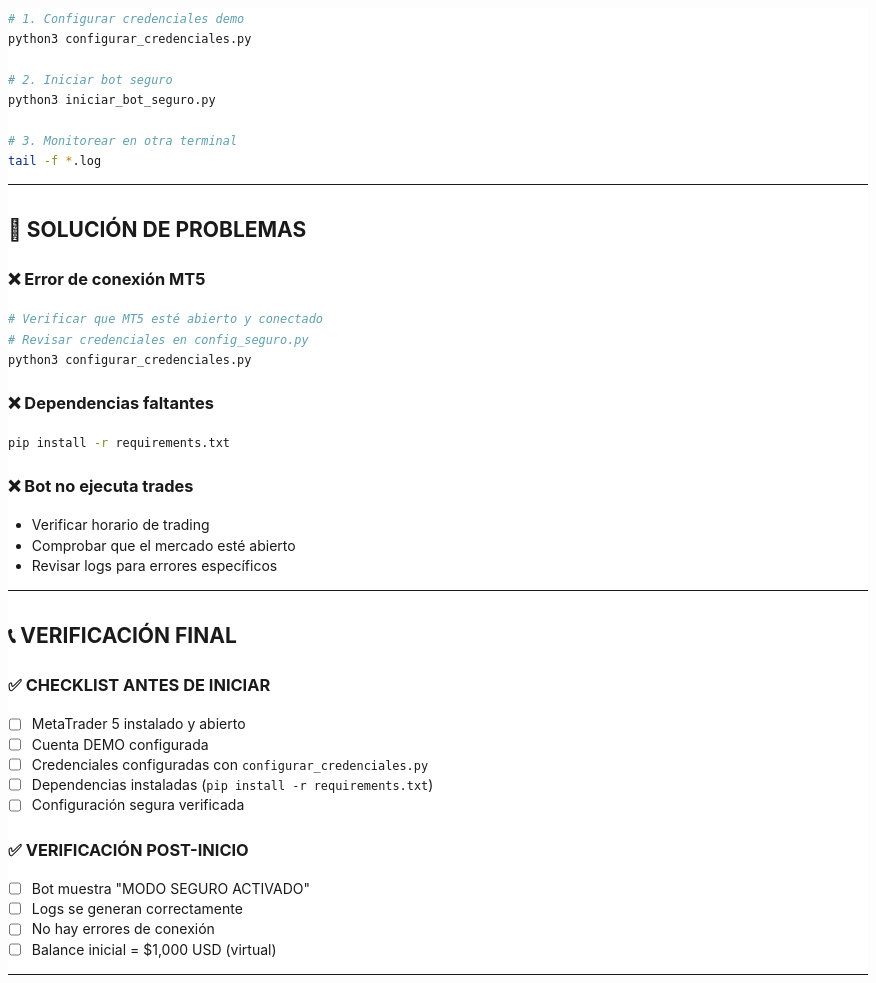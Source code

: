 ```bash
# 1. Configurar credenciales demo
python3 configurar_credenciales.py

# 2. Iniciar bot seguro  
python3 iniciar_bot_seguro.py

# 3. Monitorear en otra terminal
tail -f *.log
```

---

## 🔧 SOLUCIÓN DE PROBLEMAS

### ❌ Error de conexión MT5
```bash
# Verificar que MT5 esté abierto y conectado
# Revisar credenciales en config_seguro.py
python3 configurar_credenciales.py
```

### ❌ Dependencias faltantes
```bash
pip install -r requirements.txt
```

### ❌ Bot no ejecuta trades
- Verificar horario de trading
- Comprobar que el mercado esté abierto
- Revisar logs para errores específicos

---

## 📞 VERIFICACIÓN FINAL

### ✅ CHECKLIST ANTES DE INICIAR
- [ ] MetaTrader 5 instalado y abierto
- [ ] Cuenta DEMO configurada
- [ ] Credenciales configuradas con `configurar_credenciales.py`
- [ ] Dependencias instaladas (`pip install -r requirements.txt`)
- [ ] Configuración segura verificada

### ✅ VERIFICACIÓN POST-INICIO
- [ ] Bot muestra "MODO SEGURO ACTIVADO"
- [ ] Logs se generan correctamente
- [ ] No hay errores de conexión
- [ ] Balance inicial = $1,000 USD (virtual)

---
